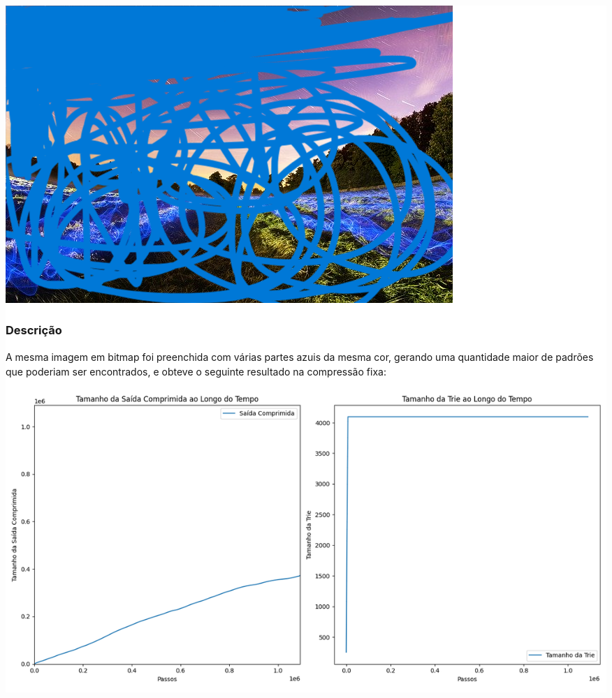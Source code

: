 ![Imagem em Bitmap](images/sample_azul.bmp)

### Descrição

A mesma imagem em bitmap foi preenchida com várias partes azuis da mesma cor, gerando uma quantidade maior de padrões que poderiam ser encontrados, e obteve o seguinte resultado na compressão fixa:

![Estatísticas de Compressão](images/imagem_azul_fixed.png)

